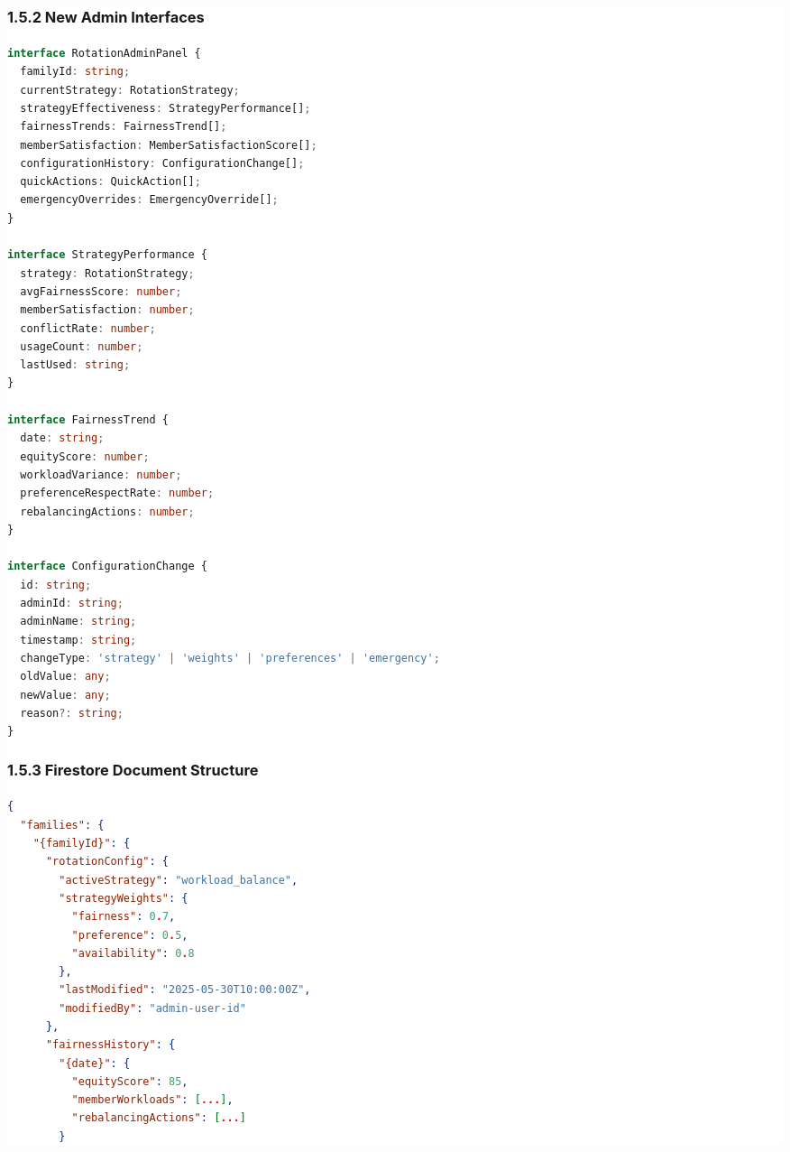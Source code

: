 
### 1.5.2 New Admin Interfaces
```typescript
interface RotationAdminPanel {
  familyId: string;
  currentStrategy: RotationStrategy;
  strategyEffectiveness: StrategyPerformance[];
  fairnessTrends: FairnessTrend[];
  memberSatisfaction: MemberSatisfactionScore[];
  configurationHistory: ConfigurationChange[];
  quickActions: QuickAction[];
  emergencyOverrides: EmergencyOverride[];
}

interface StrategyPerformance {
  strategy: RotationStrategy;
  avgFairnessScore: number;
  memberSatisfaction: number;
  conflictRate: number;
  usageCount: number;
  lastUsed: string;
}

interface FairnessTrend {
  date: string;
  equityScore: number;
  workloadVariance: number;
  preferenceRespectRate: number;
  rebalancingActions: number;
}

interface ConfigurationChange {
  id: string;
  adminId: string;
  adminName: string;
  timestamp: string;
  changeType: 'strategy' | 'weights' | 'preferences' | 'emergency';
  oldValue: any;
  newValue: any;
  reason?: string;
}
```

### 1.5.3 Firestore Document Structure
```json
{
  "families": {
    "{familyId}": {
      "rotationConfig": {
        "activeStrategy": "workload_balance",
        "strategyWeights": {
          "fairness": 0.7,
          "preference": 0.5,
          "availability": 0.8
        },
        "lastModified": "2025-05-30T10:00:00Z",
        "modifiedBy": "admin-user-id"
      },
      "fairnessHistory": {
        "{date}": {
          "equityScore": 85,
          "memberWorkloads": [...],
          "rebalancingActions": [...]
        }
```